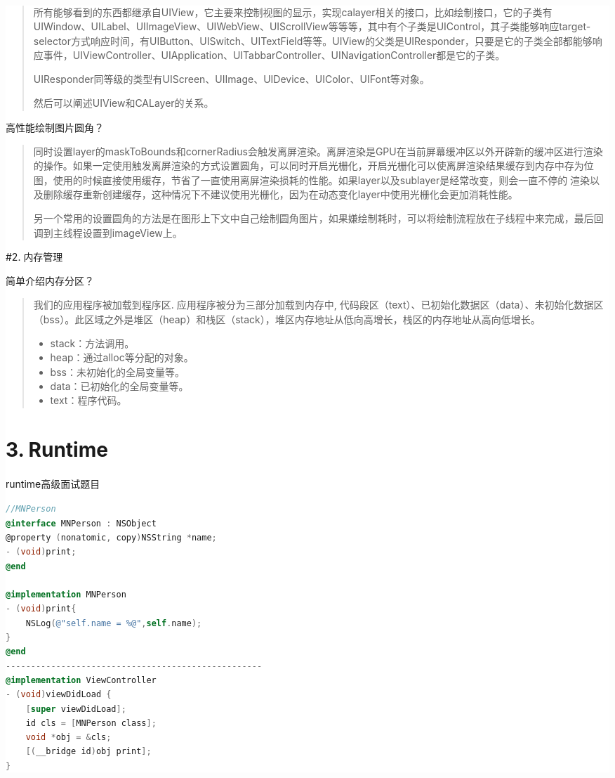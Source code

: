 > 所有能够看到的东西都继承自UIView，它主要来控制视图的显示，实现calayer相关的接口，比如绘制接口，它的子类有UIWindow、UILabel、UIImageView、UIWebView、UIScrollView等等等，其中有个子类是UIControl，其子类能够响应target-selector方式响应时间，有UIButton、UISwitch、UITextField等等。UIView的父类是UIResponder，只要是它的子类全部都能够响应事件，UIViewController、UIApplication、UITabbarController、UINavigationController都是它的子类。
>
> UIResponder同等级的类型有UIScreen、UIImage、UIDevice、UIColor、UIFont等对象。
>
> 然后可以阐述UIView和CALayer的关系。



高性能绘制图片圆角？

> 同时设置layer的maskToBounds和cornerRadius会触发离屏渲染。离屏渲染是GPU在当前屏幕缓冲区以外开辟新的缓冲区进行渲染的操作。如果一定使用触发离屏渲染的方式设置圆角，可以同时开启光栅化，开启光栅化可以使离屏渲染结果缓存到内存中存为位图，使用的时候直接使用缓存，节省了一直使用离屏渲染损耗的性能。如果layer以及sublayer是经常改变，则会一直不停的 渲染以及删除缓存重新创建缓存，这种情况下不建议使用光栅化，因为在动态变化layer中使用光栅化会更加消耗性能。
>
> 另一个常用的设置圆角的方法是在图形上下文中自己绘制圆角图片，如果嫌绘制耗时，可以将绘制流程放在子线程中来完成，最后回调到主线程设置到imageView上。









#2. 内存管理

简单介绍内存分区？

> 我们的应用程序被加载到程序区. 应用程序被分为三部分加载到内存中, 代码段区（text）、已初始化数据区（data）、未初始化数据区（bss）。此区域之外是堆区（heap）和栈区（stack），堆区内存地址从低向高增长，栈区的内存地址从高向低增长。
>
> - stack：方法调用。
> - heap：通过alloc等分配的对象。
> - bss：未初始化的全局变量等。
> - data：已初始化的全局变量等。
> - text：程序代码。





# 3. Runtime

runtime高级面试题目

```objective-c
//MNPerson
@interface MNPerson : NSObject
@property (nonatomic, copy)NSString *name;
- (void)print;
@end

@implementation MNPerson
- (void)print{
    NSLog(@"self.name = %@",self.name);
}
@end
---------------------------------------------------
@implementation ViewController
- (void)viewDidLoad {
    [super viewDidLoad];
    id cls = [MNPerson class];
    void *obj = &cls;
    [(__bridge id)obj print];
}
```
